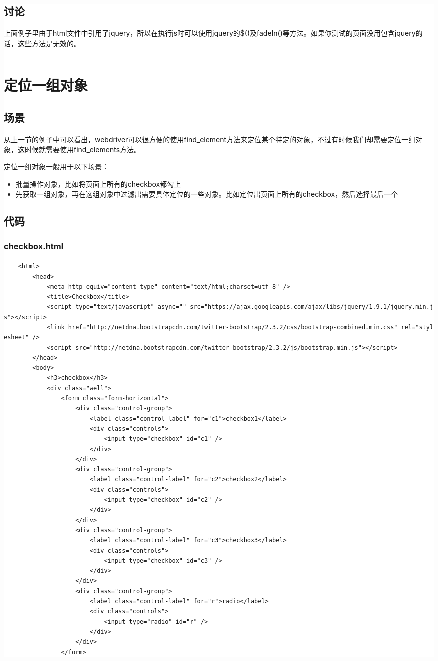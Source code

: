 ```python
```

讨论
----

上面例子里由于html文件中引用了jquery，所以在执行js时可以使用jquery的$()及fadeIn()等方法。如果你测试的页面没用包含jquery的话，这些方法是无效的。

--------------------
定位一组对象
============

场景
----
从上一节的例子中可以看出，webdriver可以很方便的使用find_element方法来定位某个特定的对象，不过有时候我们却需要定位一组对象，这时候就需要使用find_elements方法。

定位一组对象一般用于以下场景：

* 批量操作对象，比如将页面上所有的checkbox都勾上
* 先获取一组对象，再在这组对象中过滤出需要具体定位的一些对象。比如定位出页面上所有的checkbox，然后选择最后一个

代码
----

### checkbox.html
```
	<html>
		<head>
			<meta http-equiv="content-type" content="text/html;charset=utf-8" />
			<title>Checkbox</title>
			<script type="text/javascript" async="" src="https://ajax.googleapis.com/ajax/libs/jquery/1.9.1/jquery.min.js"></script>
			<link href="http://netdna.bootstrapcdn.com/twitter-bootstrap/2.3.2/css/bootstrap-combined.min.css" rel="stylesheet" />
			<script src="http://netdna.bootstrapcdn.com/twitter-bootstrap/2.3.2/js/bootstrap.min.js"></script>
		</head>
		<body>
			<h3>checkbox</h3>
			<div class="well">
				<form class="form-horizontal">
					<div class="control-group">
						<label class="control-label" for="c1">checkbox1</label>
						<div class="controls">
							<input type="checkbox" id="c1" />
						</div>
					</div>
					<div class="control-group">
						<label class="control-label" for="c2">checkbox2</label>
						<div class="controls">
							<input type="checkbox" id="c2" />
						</div>
					</div>
					<div class="control-group">
						<label class="control-label" for="c3">checkbox3</label>
						<div class="controls">
							<input type="checkbox" id="c3" />
						</div>
					</div>						
					<div class="control-group">
						<label class="control-label" for="r">radio</label>
						<div class="controls">
							<input type="radio" id="r" />
						</div>
					</div>						
				</form>
```